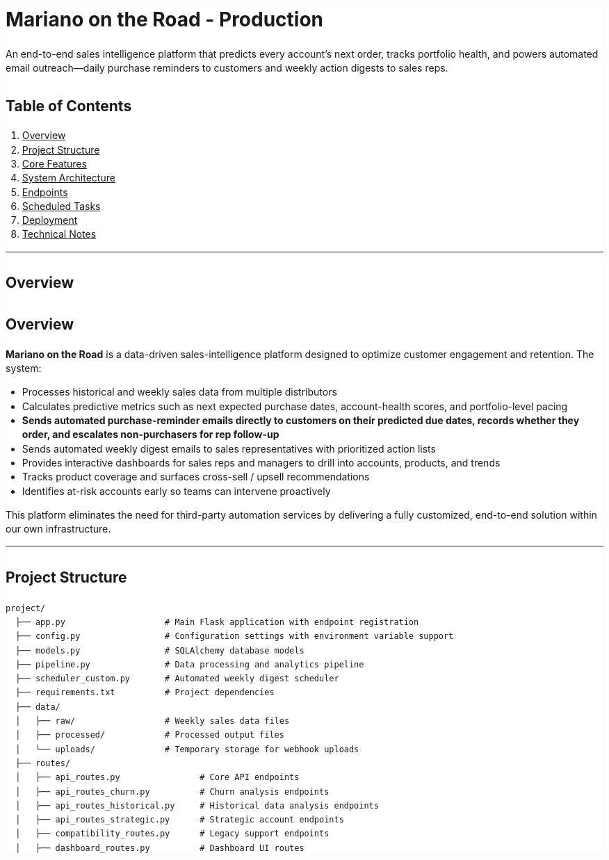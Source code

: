 # Mariano on the Road - Production

An end-to-end sales intelligence platform that predicts every account’s next order, tracks portfolio health, and powers automated email outreach—daily purchase reminders to customers and weekly action digests to sales reps.

## Table of Contents
1. [Overview](#overview)  
2. [Project Structure](#project-structure)  
3. [Core Features](#core-features)  
4. [System Architecture](#system-architecture)  
5. [Endpoints](#endpoints)  
6. [Scheduled Tasks](#scheduled-tasks)  
7. [Deployment](#deployment)  
8. [Technical Notes](#technical-notes)

---

## Overview

## Overview

**Mariano on the Road** is a data-driven sales-intelligence platform designed to optimize customer engagement and retention. The system:

- Processes historical and weekly sales data from multiple distributors  
- Calculates predictive metrics such as next expected purchase dates, account-health scores, and portfolio-level pacing  
- **Sends automated purchase-reminder emails directly to customers on their predicted due dates, records whether they order, and escalates non-purchasers for rep follow-up**  
- Sends automated weekly digest emails to sales representatives with prioritized action lists  
- Provides interactive dashboards for sales reps and managers to drill into accounts, products, and trends  
- Tracks product coverage and surfaces cross-sell / upsell recommendations  
- Identifies at-risk accounts early so teams can intervene proactively  

This platform eliminates the need for third-party automation services by delivering a fully customized, end-to-end solution within our own infrastructure.


---

## Project Structure

```
project/ 
  ├── app.py                    # Main Flask application with endpoint registration
  ├── config.py                 # Configuration settings with environment variable support
  ├── models.py                 # SQLAlchemy database models
  ├── pipeline.py               # Data processing and analytics pipeline
  ├── scheduler_custom.py       # Automated weekly digest scheduler
  ├── requirements.txt          # Project dependencies
  ├── data/
  │   ├── raw/                  # Weekly sales data files
  │   ├── processed/            # Processed output files
  │   └── uploads/              # Temporary storage for webhook uploads
  ├── routes/
  │   ├── api_routes.py                # Core API endpoints
  │   ├── api_routes_churn.py          # Churn analysis endpoints
  │   ├── api_routes_historical.py     # Historical data analysis endpoints
  │   ├── api_routes_strategic.py      # Strategic account endpoints
  │   ├── compatibility_routes.py      # Legacy support endpoints
  │   ├── dashboard_routes.py          # Dashboard UI routes
```